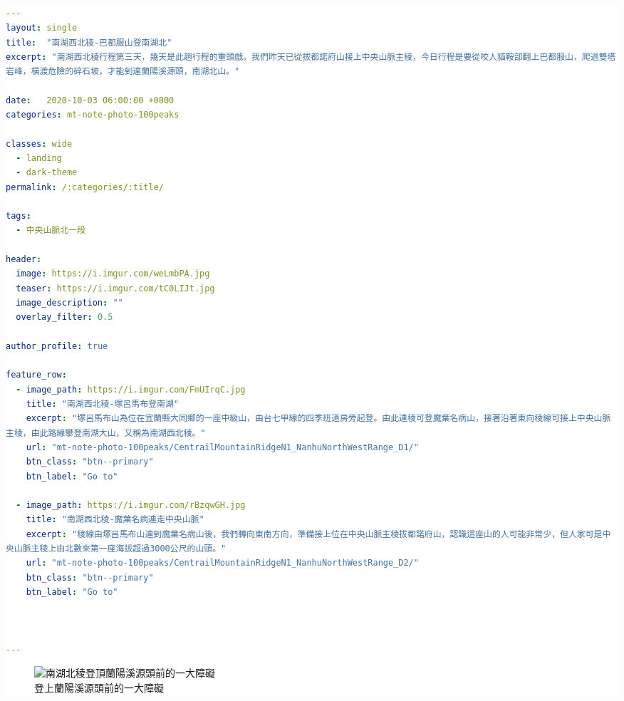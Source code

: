 ```yaml
---
layout: single
title:  "南湖西北稜-巴都服山登南湖北"
excerpt: "南湖西北稜行程第三天，幾天是此趟行程的重頭戲。我們昨天已從拔都諾府山接上中央山脈主稜，今日行程是要從咬人貓鞍部翻上巴都服山，爬過雙塔岩峰，橫渡危險的碎石坡，才能到達蘭陽溪源頭，南湖北山。"

date:   2020-10-03 06:00:00 +0800
categories: mt-note-photo-100peaks

classes: wide
  - landing
  - dark-theme
permalink: /:categories/:title/

tags:
  - 中央山脈北一段

header:
  image: https://i.imgur.com/weLmbPA.jpg
  teaser: https://i.imgur.com/tC0LIJt.jpg
  image_description: ""
  overlay_filter: 0.5

author_profile: true

feature_row:
  - image_path: https://i.imgur.com/FmUIrqC.jpg
    title: "南湖西北稜-塚呂馬布登南湖"
    excerpt: "塚呂馬布山為位在宜蘭縣大同鄉的一座中級山，由台七甲線的四季班道房旁起登。由此連稜可登魔葉名病山，接著沿著東向稜線可接上中央山脈主稜，由此路線攀登南湖大山，又稱為南湖西北稜。"
    url: "mt-note-photo-100peaks/CentrailMountainRidgeN1_NanhuNorthWestRange_D1/"
    btn_class: "btn--primary"
    btn_label: "Go to"

  - image_path: https://i.imgur.com/rBzqwGH.jpg
    title: "南湖西北稜-魔葉名病連走中央山脈"
    excerpt: "稜線由塚呂馬布山連到魔葉名病山後，我們轉向東南方向，準備接上位在中央山脈主稜拔都諾府山，認識這座山的人可能非常少，但人家可是中央山脈主稜上由北數來第一座海拔超過3000公尺的山頭。"
    url: "mt-note-photo-100peaks/CentrailMountainRidgeN1_NanhuNorthWestRange_D2/"
    btn_class: "btn--primary"
    btn_label: "Go to"



---
```


<figure style="width: 40%" class="align-right">
  <img src="https://cdntwrunning.biji.co/1024_44f70c8532886688ed687af5056948e5.jpg" alt="南湖北稜登頂蘭陽溪源頭前的一大障礙">
  <figcaption> 登上蘭陽溪源頭前的一大障礙 </figcaption>
</figure> 
